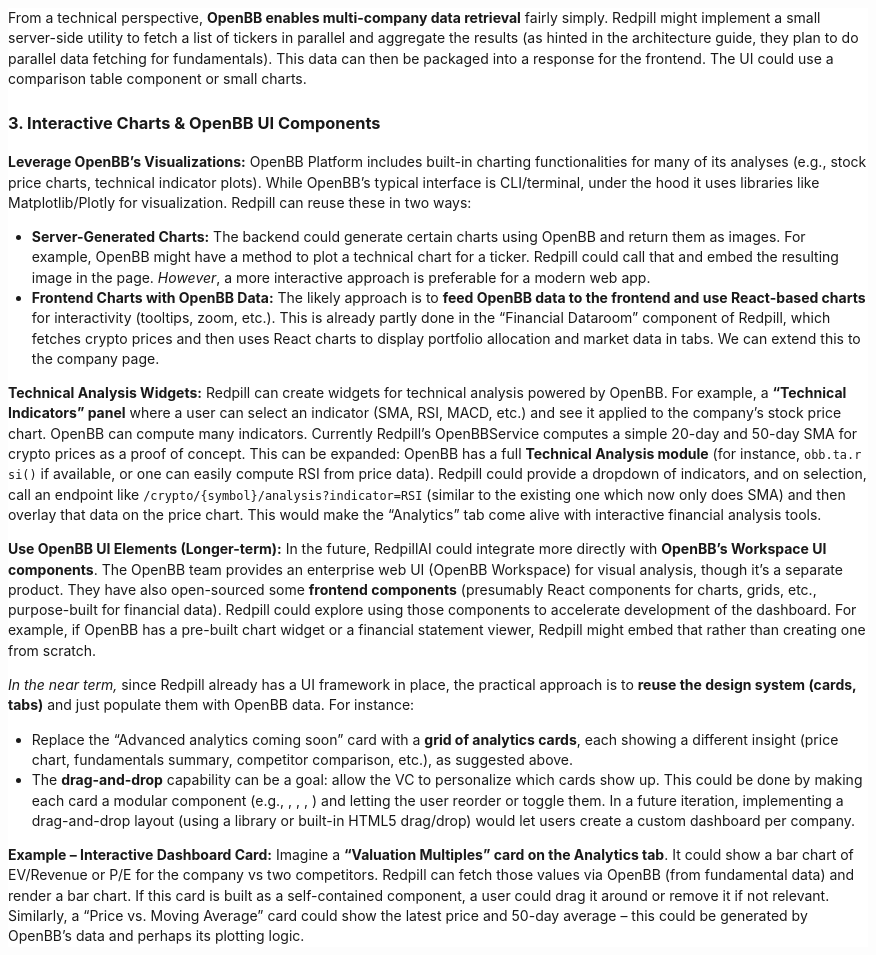 From a technical perspective, **OpenBB enables multi-company data retrieval** fairly simply. Redpill might implement a small server-side utility to fetch a list of tickers in parallel and aggregate the results (as hinted in the architecture guide, they plan to do parallel data fetching for fundamentals). This data can then be packaged into a response for the frontend. The UI could use a comparison table component or small charts.

### 3. **Interactive Charts & OpenBB UI Components**

**Leverage OpenBB’s Visualizations:** OpenBB Platform includes built-in charting functionalities for many of its analyses (e.g., stock price charts, technical indicator plots). While OpenBB’s typical interface is CLI/terminal, under the hood it uses libraries like Matplotlib/Plotly for visualization. Redpill can reuse these in two ways:

* **Server-Generated Charts:** The backend could generate certain charts using OpenBB and return them as images. For example, OpenBB might have a method to plot a technical chart for a ticker. Redpill could call that and embed the resulting image in the page. *However*, a more interactive approach is preferable for a modern web app.
* **Frontend Charts with OpenBB Data:** The likely approach is to **feed OpenBB data to the frontend and use React-based charts** for interactivity (tooltips, zoom, etc.). This is already partly done in the “Financial Dataroom” component of Redpill, which fetches crypto prices and then uses React charts to display portfolio allocation and market data in tabs. We can extend this to the company page.

**Technical Analysis Widgets:** Redpill can create widgets for technical analysis powered by OpenBB. For example, a **“Technical Indicators” panel** where a user can select an indicator (SMA, RSI, MACD, etc.) and see it applied to the company’s stock price chart. OpenBB can compute many indicators. Currently Redpill’s OpenBBService computes a simple 20-day and 50-day SMA for crypto prices as a proof of concept. This can be expanded: OpenBB has a full **Technical Analysis module** (for instance, `obb.ta.rsi()` if available, or one can easily compute RSI from price data). Redpill could provide a dropdown of indicators, and on selection, call an endpoint like `/crypto/{symbol}/analysis?indicator=RSI` (similar to the existing one which now only does SMA) and then overlay that data on the price chart. This would make the “Analytics” tab come alive with interactive financial analysis tools.

**Use OpenBB UI Elements (Longer-term):** In the future, RedpillAI could integrate more directly with **OpenBB’s Workspace UI components**. The OpenBB team provides an enterprise web UI (OpenBB Workspace) for visual analysis, though it’s a separate product. They have also open-sourced some **frontend components** (presumably React components for charts, grids, etc., purpose-built for financial data). Redpill could explore using those components to accelerate development of the dashboard. For example, if OpenBB has a pre-built chart widget or a financial statement viewer, Redpill might embed that rather than creating one from scratch.

*In the near term,* since Redpill already has a UI framework in place, the practical approach is to **reuse the design system (cards, tabs)** and just populate them with OpenBB data. For instance:

* Replace the “Advanced analytics coming soon” card with a **grid of analytics cards**, each showing a different insight (price chart, fundamentals summary, competitor comparison, etc.), as suggested above.
* The **drag-and-drop** capability can be a goal: allow the VC to personalize which cards show up. This could be done by making each card a modular component (e.g., <PriceChartCard>, <FundamentalsCard>, <NewsCard>, <PeerComparisonCard>) and letting the user reorder or toggle them. In a future iteration, implementing a drag-and-drop layout (using a library or built-in HTML5 drag/drop) would let users create a custom dashboard per company.

**Example – Interactive Dashboard Card:** Imagine a **“Valuation Multiples” card on the Analytics tab**. It could show a bar chart of EV/Revenue or P/E for the company vs two competitors. Redpill can fetch those values via OpenBB (from fundamental data) and render a bar chart. If this card is built as a self-contained component, a user could drag it around or remove it if not relevant. Similarly, a “Price vs. Moving Average” card could show the latest price and 50-day average – this could be generated by OpenBB’s data and perhaps its plotting logic.
